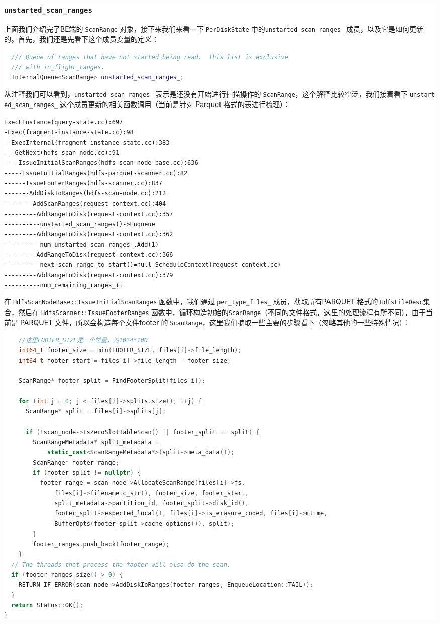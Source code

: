 ### `unstarted_scan_ranges`

上面我们介绍完了BE端的 `ScanRange` 对象，接下来我们来看一下 `PerDiskState` 中的`unstarted_scan_ranges_` 成员，以及它是如何更新的。首先，我们还是先看下这个成员变量的定义：

```c++
  /// Queue of ranges that have not started being read.  This list is exclusive
  /// with in_flight_ranges.
  InternalQueue<ScanRange> unstarted_scan_ranges_;
```

从注释我们可以看到，`unstarted_scan_ranges_` 表示是还没有开始进行扫描操作的 `ScanRange`，这个解释比较空泛，我们接着看下 `unstarted_scan_ranges_` 这个成员更新的相关函数调用（当前是针对 Parquet 格式的表进行梳理）：

```
ExecFInstance(query-state.cc):697
-Exec(fragment-instance-state.cc):98
--ExecInternal(fragment-instance-state.cc):383
---GetNext(hdfs-scan-node.cc):91
----IssueInitialScanRanges(hdfs-scan-node-base.cc):636
-----IssueInitialRanges(hdfs-parquet-scanner.cc):82
------IssueFooterRanges(hdfs-scanner.cc):837
-------AddDiskIoRanges(hdfs-scan-node.cc):212
--------AddScanRanges(request-context.cc):404
---------AddRangeToDisk(request-context.cc):357
----------unstarted_scan_ranges()->Enqueue
---------AddRangeToDisk(request-context.cc):362
----------num_unstarted_scan_ranges_.Add(1)
---------AddRangeToDisk(request-context.cc):366
----------next_scan_range_to_start()=null ScheduleContext(request-context.cc)
---------AddRangeToDisk(request-context.cc):379
----------num_remaining_ranges_++
```

在 `HdfsScanNodeBase::IssueInitialScanRanges` 函数中，我们通过 `per_type_files_` 成员，获取所有PARQUET 格式的 `HdfsFileDesc`集合，然后在 `HdfsScanner::IssueFooterRanges` 函数中，循环构造初始的`ScanRange`（不同的文件格式，这里的处理流程有所不同），由于当前是 PARQUET 文件，所以会构造每个文件footer 的 `ScanRange`，这里我们摘取一些主要的步骤看下（忽略其他的一些特殊情况）：

```c++
    //这里FOOTER_SIZE是一个常量，为1024*100
    int64_t footer_size = min(FOOTER_SIZE, files[i]->file_length);
    int64_t footer_start = files[i]->file_length - footer_size;

    ScanRange* footer_split = FindFooterSplit(files[i]);

    for (int j = 0; j < files[i]->splits.size(); ++j) {
      ScanRange* split = files[i]->splits[j];

      if (!scan_node->IsZeroSlotTableScan() || footer_split == split) {
        ScanRangeMetadata* split_metadata =
            static_cast<ScanRangeMetadata*>(split->meta_data());
        ScanRange* footer_range;
        if (footer_split != nullptr) {
          footer_range = scan_node->AllocateScanRange(files[i]->fs,
              files[i]->filename.c_str(), footer_size, footer_start,
              split_metadata->partition_id, footer_split->disk_id(),
              footer_split->expected_local(), files[i]->is_erasure_coded, files[i]->mtime,
              BufferOpts(footer_split->cache_options()), split);
        }
        footer_ranges.push_back(footer_range);
    }
  // The threads that process the footer will also do the scan.
  if (footer_ranges.size() > 0) {
    RETURN_IF_ERROR(scan_node->AddDiskIoRanges(footer_ranges, EnqueueLocation::TAIL));
  }
  return Status::OK();
}
```